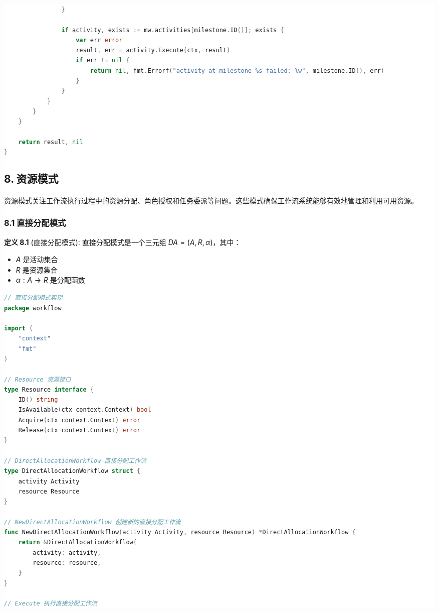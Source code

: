 ```go
                }
                
                if activity, exists := mw.activities[milestone.ID()]; exists {
                    var err error
                    result, err = activity.Execute(ctx, result)
                    if err != nil {
                        return nil, fmt.Errorf("activity at milestone %s failed: %w", milestone.ID(), err)
                    }
                }
            }
        }
    }
    
    return result, nil
}

```

## 8. 资源模式

资源模式关注工作流执行过程中的资源分配、角色授权和任务委派等问题。这些模式确保工作流系统能够有效地管理和利用可用资源。

### 8.1 直接分配模式

**定义 8.1** (直接分配模式): 直接分配模式是一个三元组 $DA = (A, R, \alpha)$，其中：

- $A$ 是活动集合
- $R$ 是资源集合
- $\alpha: A \rightarrow R$ 是分配函数

```go
// 直接分配模式实现
package workflow

import (
    "context"
    "fmt"
)

// Resource 资源接口
type Resource interface {
    ID() string
    IsAvailable(ctx context.Context) bool
    Acquire(ctx context.Context) error
    Release(ctx context.Context) error
}

// DirectAllocationWorkflow 直接分配工作流
type DirectAllocationWorkflow struct {
    activity Activity
    resource Resource
}

// NewDirectAllocationWorkflow 创建新的直接分配工作流
func NewDirectAllocationWorkflow(activity Activity, resource Resource) *DirectAllocationWorkflow {
    return &DirectAllocationWorkflow{
        activity: activity,
        resource: resource,
    }
}

// Execute 执行直接分配工作流
```